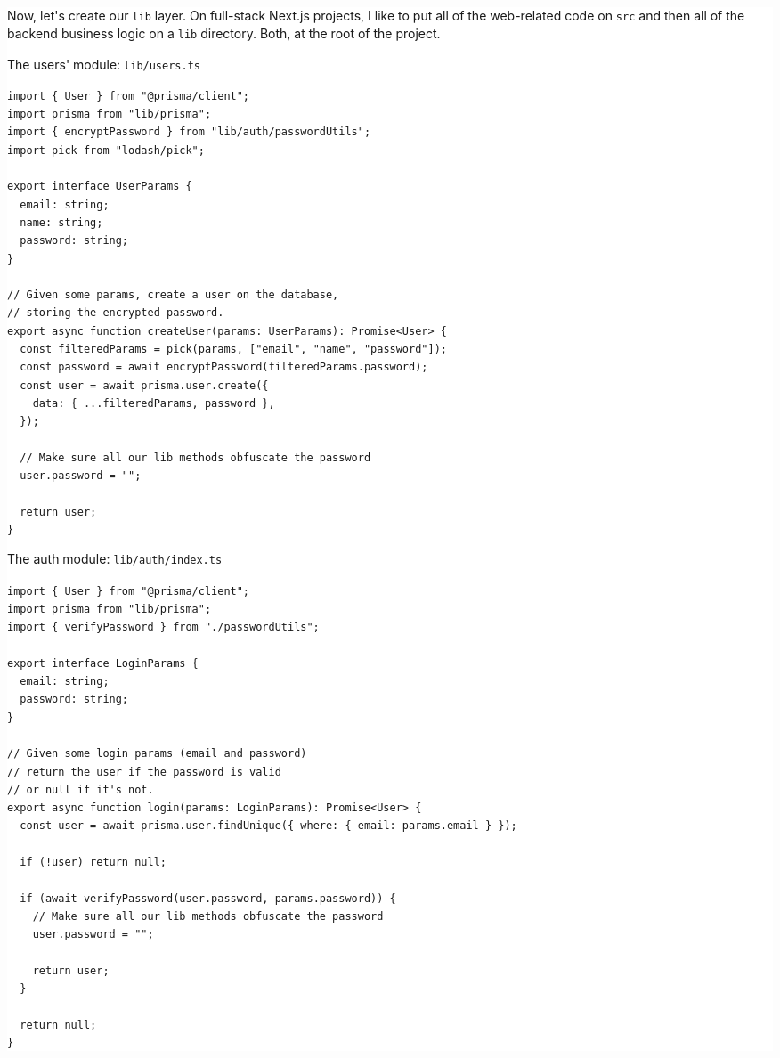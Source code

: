 Now, let's create our `lib` layer. On full-stack Next.js projects, I like to put all of the web-related code on `src` and then all of the backend business logic on a `lib` directory. Both, at the root of the project.

The users' module: `lib/users.ts`

```tsx
import { User } from "@prisma/client";
import prisma from "lib/prisma";
import { encryptPassword } from "lib/auth/passwordUtils";
import pick from "lodash/pick";

export interface UserParams {
  email: string;
  name: string;
  password: string;
}

// Given some params, create a user on the database,
// storing the encrypted password.
export async function createUser(params: UserParams): Promise<User> {
  const filteredParams = pick(params, ["email", "name", "password"]);
  const password = await encryptPassword(filteredParams.password);
  const user = await prisma.user.create({
    data: { ...filteredParams, password },
  });

  // Make sure all our lib methods obfuscate the password
  user.password = "";

  return user;
}
```

The auth module: `lib/auth/index.ts`

```tsx
import { User } from "@prisma/client";
import prisma from "lib/prisma";
import { verifyPassword } from "./passwordUtils";

export interface LoginParams {
  email: string;
  password: string;
}

// Given some login params (email and password)
// return the user if the password is valid
// or null if it's not.
export async function login(params: LoginParams): Promise<User> {
  const user = await prisma.user.findUnique({ where: { email: params.email } });

  if (!user) return null;

  if (await verifyPassword(user.password, params.password)) {
  	// Make sure all our lib methods obfuscate the password
    user.password = "";

    return user;
  }

  return null;
}
```
